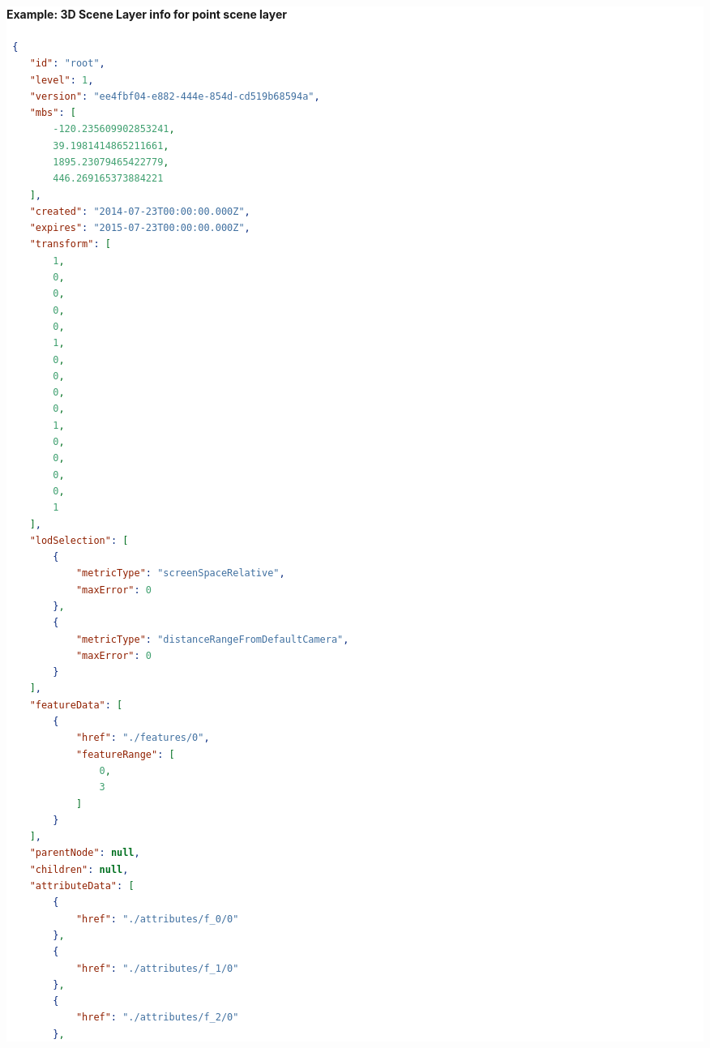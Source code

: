 #### Example: 3D Scene Layer info for point scene layer 

```json
 {
    "id": "root",
    "level": 1,
    "version": "ee4fbf04-e882-444e-854d-cd519b68594a",
    "mbs": [
        -120.235609902853241,
        39.1981414865211661,
        1895.23079465422779,
        446.269165373884221
    ],
    "created": "2014-07-23T00:00:00.000Z",
    "expires": "2015-07-23T00:00:00.000Z",
    "transform": [
        1,
        0,
        0,
        0,
        0,
        1,
        0,
        0,
        0,
        0,
        1,
        0,
        0,
        0,
        0,
        1
    ],
    "lodSelection": [
        {
            "metricType": "screenSpaceRelative",
            "maxError": 0
        },
        {
            "metricType": "distanceRangeFromDefaultCamera",
            "maxError": 0
        }
    ],
    "featureData": [
        {
            "href": "./features/0",
            "featureRange": [
                0,
                3
            ]
        }
    ],
    "parentNode": null,
    "children": null,
    "attributeData": [
        {
            "href": "./attributes/f_0/0"
        },
        {
            "href": "./attributes/f_1/0"
        },
        {
            "href": "./attributes/f_2/0"
        },
```